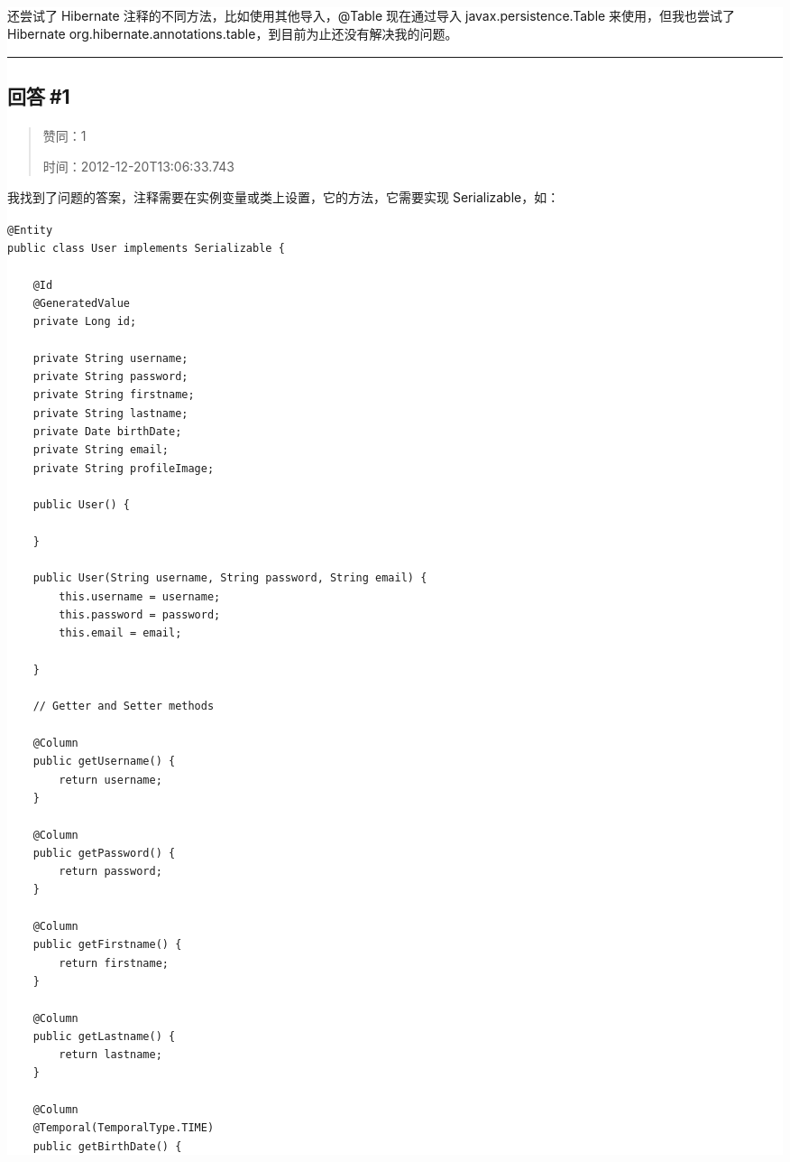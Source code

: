 还尝试了 Hibernate 注释的不同方法，比如使用其他导入，@Table 现在通过导入 javax.persistence.Table 来使用，但我也尝试了 Hibernate org.hibernate.annotations.table，到目前为止还没有解决我的问题。

* * *

## 回答 #1

> 赞同：1
> 
> 时间：2012-12-20T13:06:33.743

我找到了问题的答案，注释需要在实例变量或类上设置，它的方法，它需要实现 Serializable，如：

```
@Entity
public class User implements Serializable {

    @Id
    @GeneratedValue
    private Long id;

    private String username;
    private String password;
    private String firstname;
    private String lastname;
    private Date birthDate;
    private String email;
    private String profileImage;

    public User() {

    }

    public User(String username, String password, String email) {
        this.username = username;
        this.password = password;
        this.email = email;

    }

    // Getter and Setter methods

    @Column
    public getUsername() {
        return username;
    }

    @Column
    public getPassword() {
        return password;
    }

    @Column
    public getFirstname() {
        return firstname;
    }

    @Column
    public getLastname() {
        return lastname;
    }

    @Column
    @Temporal(TemporalType.TIME)
    public getBirthDate() {
```